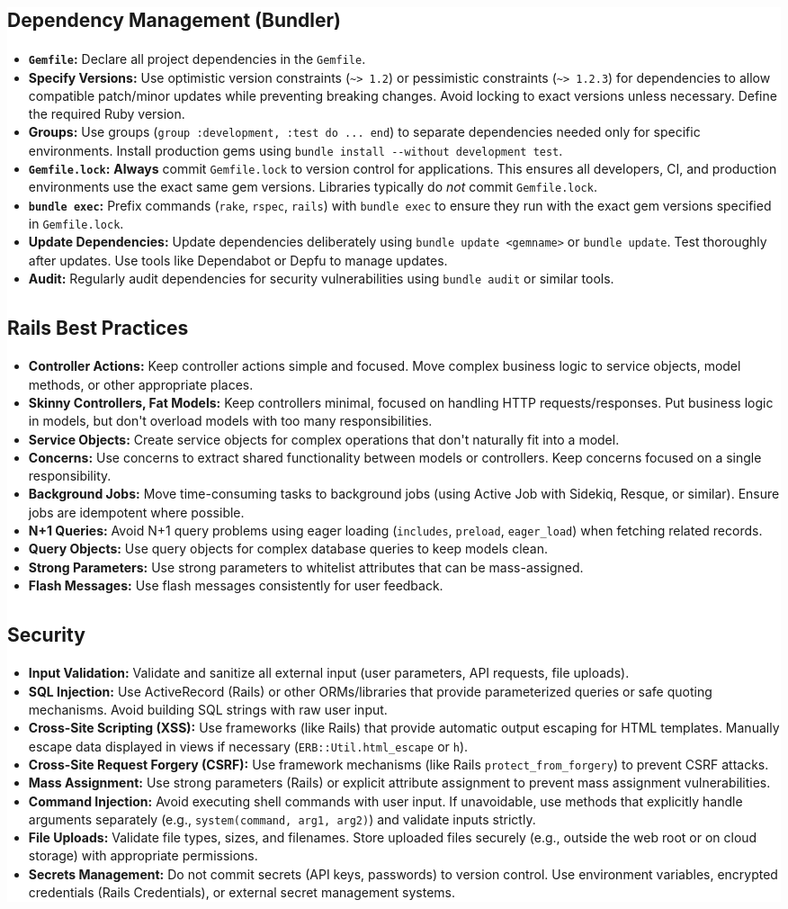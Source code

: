 ## Dependency Management (Bundler)

* **`Gemfile`:** Declare all project dependencies in the `Gemfile`.
* **Specify Versions:** Use optimistic version constraints (`~> 1.2`) or pessimistic constraints (`~> 1.2.3`) for dependencies to allow compatible patch/minor updates while preventing breaking changes. Avoid locking to exact versions unless necessary. Define the required Ruby version.
* **Groups:** Use groups (`group :development, :test do ... end`) to separate dependencies needed only for specific environments. Install production gems using `bundle install --without development test`.
* **`Gemfile.lock`:** **Always** commit `Gemfile.lock` to version control for applications. This ensures all developers, CI, and production environments use the exact same gem versions. Libraries typically do *not* commit `Gemfile.lock`.
* **`bundle exec`:** Prefix commands (`rake`, `rspec`, `rails`) with `bundle exec` to ensure they run with the exact gem versions specified in `Gemfile.lock`.
* **Update Dependencies:** Update dependencies deliberately using `bundle update <gemname>` or `bundle update`. Test thoroughly after updates. Use tools like Dependabot or Depfu to manage updates.
* **Audit:** Regularly audit dependencies for security vulnerabilities using `bundle audit` or similar tools.

## Rails Best Practices

* **Controller Actions:** Keep controller actions simple and focused. Move complex business logic to service objects, model methods, or other appropriate places.
* **Skinny Controllers, Fat Models:** Keep controllers minimal, focused on handling HTTP requests/responses. Put business logic in models, but don't overload models with too many responsibilities.
* **Service Objects:** Create service objects for complex operations that don't naturally fit into a model.
* **Concerns:** Use concerns to extract shared functionality between models or controllers. Keep concerns focused on a single responsibility.
* **Background Jobs:** Move time-consuming tasks to background jobs (using Active Job with Sidekiq, Resque, or similar). Ensure jobs are idempotent where possible.
* **N+1 Queries:** Avoid N+1 query problems using eager loading (`includes`, `preload`, `eager_load`) when fetching related records.
* **Query Objects:** Use query objects for complex database queries to keep models clean.
* **Strong Parameters:** Use strong parameters to whitelist attributes that can be mass-assigned.
* **Flash Messages:** Use flash messages consistently for user feedback.

## Security

* **Input Validation:** Validate and sanitize all external input (user parameters, API requests, file uploads).
* **SQL Injection:** Use ActiveRecord (Rails) or other ORMs/libraries that provide parameterized queries or safe quoting mechanisms. Avoid building SQL strings with raw user input.
* **Cross-Site Scripting (XSS):** Use frameworks (like Rails) that provide automatic output escaping for HTML templates. Manually escape data displayed in views if necessary (`ERB::Util.html_escape` or `h`).
* **Cross-Site Request Forgery (CSRF):** Use framework mechanisms (like Rails `protect_from_forgery`) to prevent CSRF attacks.
* **Mass Assignment:** Use strong parameters (Rails) or explicit attribute assignment to prevent mass assignment vulnerabilities.
* **Command Injection:** Avoid executing shell commands with user input. If unavoidable, use methods that explicitly handle arguments separately (e.g., `system(command, arg1, arg2)`) and validate inputs strictly.
* **File Uploads:** Validate file types, sizes, and filenames. Store uploaded files securely (e.g., outside the web root or on cloud storage) with appropriate permissions.
* **Secrets Management:** Do not commit secrets (API keys, passwords) to version control. Use environment variables, encrypted credentials (Rails Credentials), or external secret management systems.
